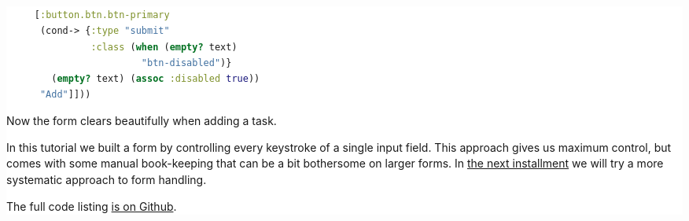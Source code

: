 ```clj
     [:button.btn.btn-primary
      (cond-> {:type "submit"
               :class (when (empty? text)
                        "btn-disabled")}
        (empty? text) (assoc :disabled true))
      "Add"]]))
```

Now the form clears beautifully when adding a task.

In this tutorial we built a form by controlling every keystroke of a single
input field. This approach gives us maximum control, but comes with some manual
book-keeping that can be a bit bothersome on larger forms. In [the next
installment](/tutorials/first-class-forms/) we will try a more systematic
approach to form handling.

The full code listing [is on
Github](https://github.com/cjohansen/replicant-forms/tree/forms-tutorial).
